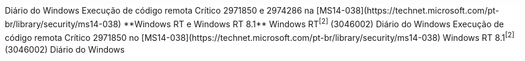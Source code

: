 </td>
<td style="border:1px solid black;">
Diário do Windows

</td>
<td style="border:1px solid black;">
Execução de código remota

</td>
<td style="border:1px solid black;">
Crítico

</td>
<td style="border:1px solid black;">
2971850 e 2974286 na [MS14-038](https://technet.microsoft.com/pt-br/library/security/ms14-038)

</td>
</tr>
<tr>
<td style="border:1px solid black;" colspan="5">
**Windows RT e Windows RT 8.1**

</td>
</tr>
<tr>
<td style="border:1px solid black;">
Windows RT<sup>[2]</sup>
(3046002)

</td>
<td style="border:1px solid black;">
Diário do Windows

</td>
<td style="border:1px solid black;">
Execução de código remota

</td>
<td style="border:1px solid black;">
Crítico

</td>
<td style="border:1px solid black;">
2971850 no [MS14-038](https://technet.microsoft.com/pt-br/library/security/ms14-038)

</td>
</tr>
<tr>
<td style="border:1px solid black;">
Windows RT 8.1<sup>[2]</sup>
(3046002)

</td>
<td style="border:1px solid black;">
Diário do Windows
